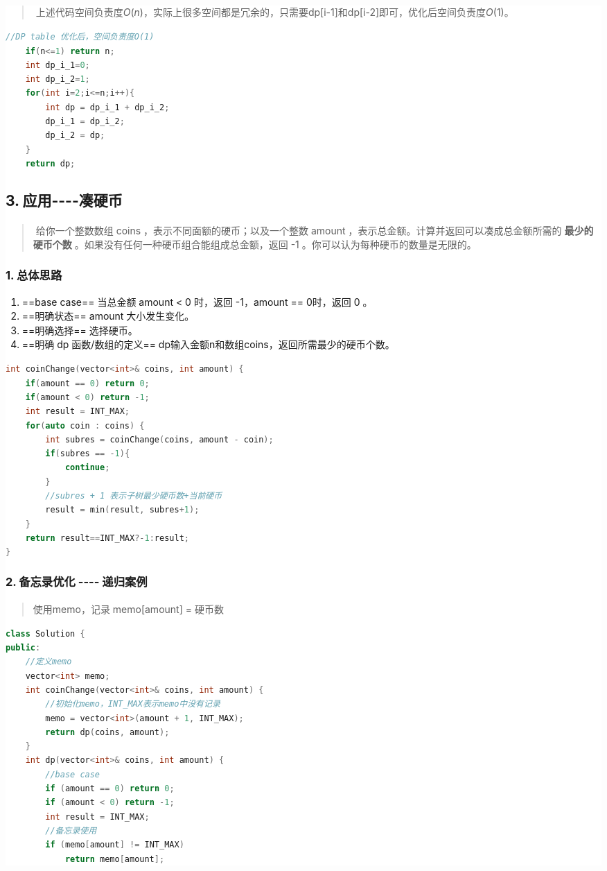> ​     上述代码空间负责度$O(n)$，实际上很多空间都是冗余的，只需要dp[i-1]和dp[i-2]即可，优化后空间负责度$O(1)$。

```c++
//DP table 优化后，空间负责度O(1)
    if(n<=1) return n;
    int dp_i_1=0;
    int dp_i_2=1;
    for(int i=2;i<=n;i++){
        int dp = dp_i_1 + dp_i_2;
        dp_i_1 = dp_i_2;
        dp_i_2 = dp;
    }
    return dp;
```

## 3. 应用----凑硬币

> ​	给你一个整数数组 coins ，表示不同面额的硬币；以及一个整数 amount ，表示总金额。计算并返回可以凑成总金额所需的 **最少的硬币个数** 。如果没有任何一种硬币组合能组成总金额，返回 -1 。你可以认为每种硬币的数量是无限的。

### 1. 总体思路

1. ==base case==  当总金额 amount < 0 时，返回 -1，amount == 0时，返回 0 。
2. ==明确状态== amount 大小发生变化。
3. ==明确选择== 选择硬币。
4. ==明确 dp 函数/数组的定义== dp输入金额n和数组coins，返回所需最少的硬币个数。

```c++
int coinChange(vector<int>& coins, int amount) {
    if(amount == 0) return 0;
    if(amount < 0) return -1;
    int result = INT_MAX;
    for(auto coin : coins) {
        int subres = coinChange(coins, amount - coin);
        if(subres == -1){
            continue;
        }
        //subres + 1 表示子树最少硬币数+当前硬币
        result = min(result, subres+1);
    }
    return result==INT_MAX?-1:result;
}
```

### 2. 备忘录优化 ---- 递归案例

>使用memo，记录 memo[amount] = 硬币数

```c++
class Solution {
public:
    //定义memo
    vector<int> memo;
    int coinChange(vector<int>& coins, int amount) {
        //初始化memo，INT_MAX表示memo中没有记录
        memo = vector<int>(amount + 1, INT_MAX);
        return dp(coins, amount);
    }
    int dp(vector<int>& coins, int amount) {
        //base case 
        if (amount == 0) return 0;
        if (amount < 0) return -1;
        int result = INT_MAX;
        //备忘录使用
        if (memo[amount] != INT_MAX)
            return memo[amount];
```